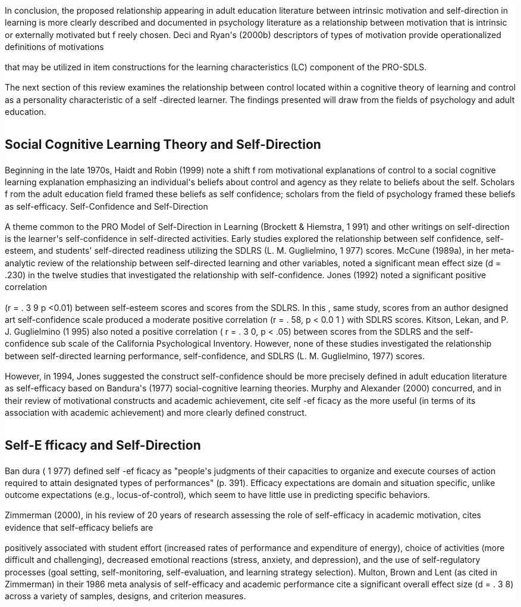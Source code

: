 In conclusion, the proposed relationship appearing in adult education literature between intrinsic motivation and self-direction in learning is more clearly described and documented in psychology literature as a relationship between motivation that is intrinsic or externally motivated but f reely chosen.  Deci and Ryan's (2000b) descriptors of types of  motivation provide operationalized definitions of  motivations

that may be utilized in item constructions for the learning characteristics (LC) component of  the PRO-SDLS.

The next section of this review examines the relationship between control located within a cognitive theory of learning and control as a personality characteristic of  a self -directed learner. The findings presented will draw from the fields of psychology and adult education.

## Social Cognitive Learning Theory and  Self-Direction

Beginning in the late  1970s, Haidt and Robin (1999) note a shift f rom motivational explanations of control to a social cognitive learning explanation emphasizing an individual's beliefs about control and agency as they relate to beliefs about the self. Scholars f rom the adult education field framed these beliefs as self­ confidence; scholars from the field of  psychology framed these beliefs as self-efficacy. Self-Confidence and Self-Direction

A theme common to the PRO Model of Self-Direction in Learning (Brockett &amp; Hiemstra, 1 991) and other writings on self-direction is the learner's self-confidence in self-directed activities. Early studies explored the relationship between self­ confidence, self-esteem, and students' self-directed readiness utilizing the SDLRS (L. M. Guglielmino,  1 977) scores. McCune (1989a), in her meta-analytic review of  the relationship between self-directed learning and other variables, noted a significant mean effect size (d = .230) in the twelve studies that investigated the relationship with self-confidence.  Jones (1992) noted a significant positive correlation

(r = . 3 9 p &lt;0.01) between self-esteem scores and scores from the SDLRS.  In this , same study, scores from an author designed art self-confidence scale produced a moderate positive correlation (r = . 58, p &lt; 0.0 1 )   with SDLRS  scores.  Kitson, Lekan, and P. J.  Guglielmino (1 995) also noted a positive correlation ( r = . 3 0, p &lt; .05) between scores from the SDLRS and the self-confidence sub  scale of  the California Psychological Inventory.  However, none of  these studies investigated the relationship between self-directed learning performance, self-confidence, and SDLRS  (L. M. Guglielmino, 1977) scores.

However, in 1994, Jones suggested the construct self-confidence should be more precisely defined in adult education literature as self-efficacy based on Bandura's (1977) social-cognitive learning theories. Murphy and Alexander (2000) concurred, and in their review of  motivational constructs and academic achievement, cite self -ef ficacy as the more useful (in terms of its association with academic achievement) and more clearly defined construct.

## Self-E fficacy and Self-Direction

Ban  dura (  1 977) defined self -ef ficacy as "people's  judgments of  their capacities to organize and execute courses of action required to attain designated types of performances" (p. 391). Efficacy expectations are domain and situation specific, unlike outcome expectations (e.g., locus-of-control), which seem to have little use in predicting specific behaviors.

Zimmerman (2000), in his review of 20 years of  research assessing the role of self-efficacy in academic motivation, cites evidence that self-efficacy beliefs are

positively associated with student effort (increased rates of performance and expenditure of energy), choice of  activities (more difficult and challenging), decreased emotional reactions (stress, anxiety, and depression), and the use of self-regulatory processes (goal setting, self-monitoring, self-evaluation, and learning strategy selection). Multon, Brown and Lent (as cited in Zimmerman) in their  1986 meta­ analysis of self-efficacy and academic performance cite a significant overall effect size (d = . 3 8) across a variety of  samples, designs, and criterion measures.
